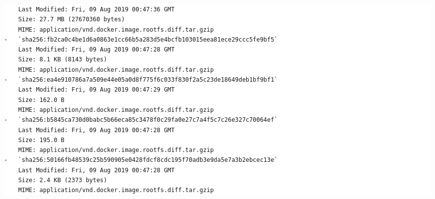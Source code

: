 		Last Modified: Fri, 09 Aug 2019 00:47:36 GMT  
		Size: 27.7 MB (27670360 bytes)  
		MIME: application/vnd.docker.image.rootfs.diff.tar.gzip
	-	`sha256:fb2ca0c4be1d6a0863e1cc66b5a283d5e4bcfb103015eea81ece29ccc5fe9bf5`  
		Last Modified: Fri, 09 Aug 2019 00:47:28 GMT  
		Size: 8.1 KB (8143 bytes)  
		MIME: application/vnd.docker.image.rootfs.diff.tar.gzip
	-	`sha256:ea4e910786a7a509e44e05a0d8f775f6c033f830f2a5c23de18649deb1bf9bf1`  
		Last Modified: Fri, 09 Aug 2019 00:47:29 GMT  
		Size: 162.0 B  
		MIME: application/vnd.docker.image.rootfs.diff.tar.gzip
	-	`sha256:b5845ca730d0babc5b66eca85c3478f0c29fa0e27c7a4f5c7c26e327c70064ef`  
		Last Modified: Fri, 09 Aug 2019 00:47:28 GMT  
		Size: 195.0 B  
		MIME: application/vnd.docker.image.rootfs.diff.tar.gzip
	-	`sha256:50166fb48539c25b590905e0428fdcf8cdc195f70adb3e9da5e7a3b2ebcec13e`  
		Last Modified: Fri, 09 Aug 2019 00:47:28 GMT  
		Size: 2.4 KB (2373 bytes)  
		MIME: application/vnd.docker.image.rootfs.diff.tar.gzip
